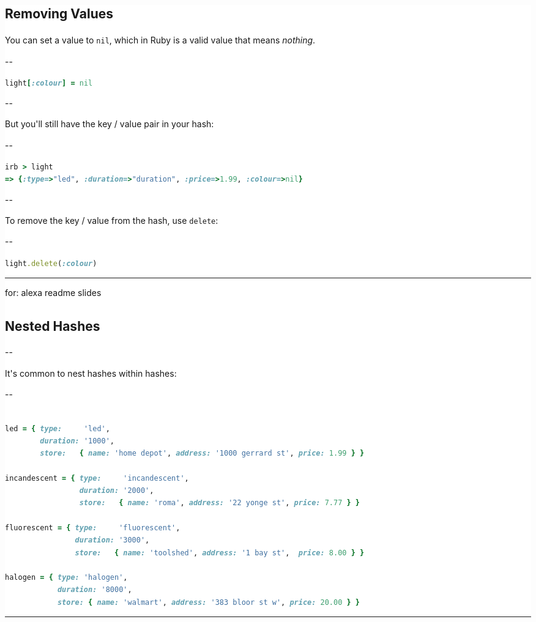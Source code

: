 ## Removing Values

You can set a value to `nil`, which in Ruby is a valid value that means *nothing*.

--

```ruby
light[:colour] = nil
```

--

But you'll still have the key / value pair in your hash:

--

```ruby
irb > light
=> {:type=>"led", :duration=>"duration", :price=>1.99, :colour=>nil}
```

--

To remove the key / value from the hash, use `delete`:

--

```ruby
light.delete(:colour)
```

---

for: alexa readme slides

## Nested Hashes

--

It's common to nest hashes within hashes:

--

```ruby

led = { type:     'led',
        duration: '1000',
        store:   { name: 'home depot', address: '1000 gerrard st', price: 1.99 } }

incandescent = { type:     'incandescent',
                 duration: '2000',
                 store:   { name: 'roma', address: '22 yonge st', price: 7.77 } }

fluorescent = { type:     'fluorescent',
                duration: '3000',
                store:   { name: 'toolshed', address: '1 bay st',  price: 8.00 } }

halogen = { type: 'halogen',
            duration: '8000',
            store: { name: 'walmart', address: '383 bloor st w', price: 20.00 } }

```

---